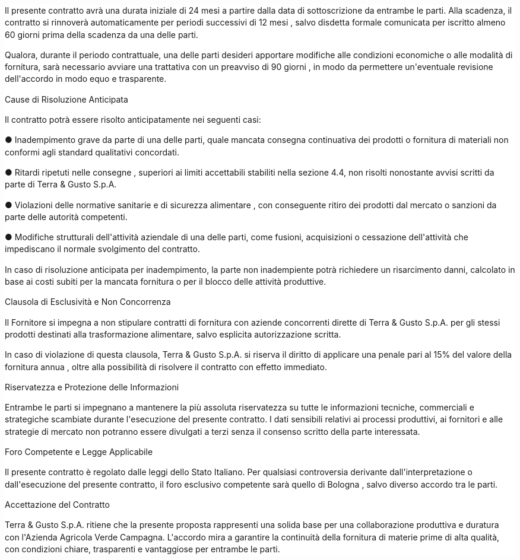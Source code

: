 Il presente contratto avrà una durata iniziale di 24 mesi a partire dalla data di sottoscrizione da  entrambe  le  parti.  Alla  scadenza,  il  contratto  si  rinnoverà  automaticamente  per  periodi successivi di 12 mesi , salvo disdetta formale comunicata per iscritto almeno 60 giorni prima della scadenza da una delle parti.

Qualora,  durante  il  periodo  contrattuale,  una  delle  parti  desideri  apportare  modifiche  alle condizioni economiche o alle modalità di fornitura, sarà necessario avviare una trattativa con un preavviso di 90 giorni , in modo da permettere un'eventuale revisione dell'accordo in modo equo e trasparente.

Cause di Risoluzione Anticipata

Il contratto potrà essere risolto anticipatamente nei seguenti casi:

● Inadempimento grave da parte di una delle parti, quale mancata consegna continuativa dei prodotti o fornitura di materiali non conformi agli standard qualitativi concordati.

● Ritardi ripetuti nelle consegne , superiori ai limiti accettabili stabiliti nella sezione 4.4, non risolti nonostante avvisi scritti da parte di Terra & Gusto S.p.A.

● Violazioni delle normative sanitarie e di sicurezza alimentare , con conseguente ritiro dei prodotti dal mercato o sanzioni da parte delle autorità competenti.

● Modifiche strutturali dell'attività aziendale di una delle parti, come fusioni, acquisizioni o cessazione dell'attività che impediscano il normale svolgimento del contratto.

In  caso  di  risoluzione  anticipata  per  inadempimento,  la  parte  non  inadempiente  potrà richiedere un risarcimento danni, calcolato in base ai costi subiti per la mancata fornitura o per il blocco delle attività produttive.

Clausola di Esclusività e Non Concorrenza

Il Fornitore si impegna a non stipulare contratti di fornitura con aziende concorrenti dirette di Terra & Gusto S.p.A. per gli stessi prodotti destinati  alla  trasformazione  alimentare,  salvo esplicita autorizzazione scritta.

In caso di violazione di questa clausola, Terra & Gusto S.p.A. si riserva il diritto di applicare una penale pari al 15% del valore della fornitura annua , oltre alla possibilità di risolvere il contratto con effetto immediato.

Riservatezza e Protezione delle Informazioni

Entrambe  le  parti  si  impegnano  a  mantenere  la  più  assoluta  riservatezza  su  tutte  le informazioni tecniche, commerciali e strategiche scambiate durante l'esecuzione del presente contratto. I dati sensibili relativi ai processi produttivi, ai fornitori e alle strategie di mercato non potranno essere divulgati a terzi senza il consenso scritto della parte interessata.

Foro Competente e Legge Applicabile

Il  presente  contratto  è  regolato  dalle  leggi  dello  Stato  Italiano.  Per  qualsiasi  controversia derivante  dall'interpretazione  o  dall'esecuzione  del  presente  contratto,  il  foro  esclusivo competente sarà quello di Bologna , salvo diverso accordo tra le parti.

Accettazione del Contratto

Terra & Gusto S.p.A. ritiene che la presente proposta rappresenti una solida base per una collaborazione produttiva e duratura con l'Azienda Agricola Verde Campagna. L'accordo mira a garantire la continuità della fornitura di materie prime di alta qualità, con condizioni chiare, trasparenti e vantaggiose per entrambe le parti.
